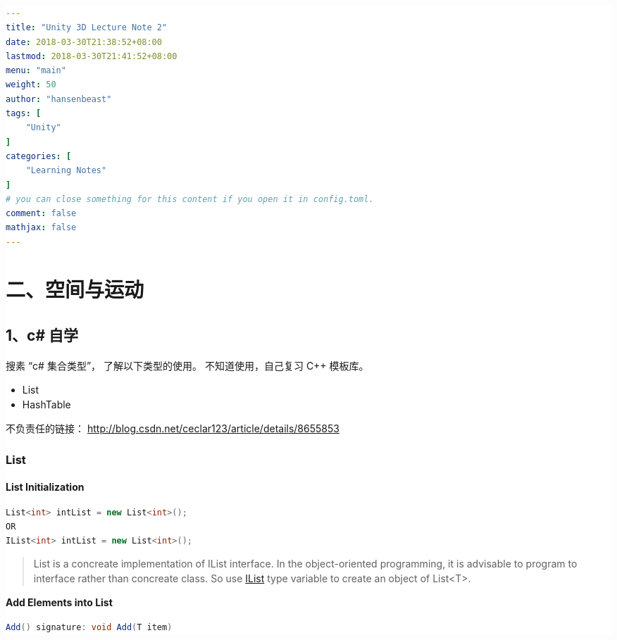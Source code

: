 ```yaml
---
title: "Unity 3D Lecture Note 2"
date: 2018-03-30T21:38:52+08:00
lastmod: 2018-03-30T21:41:52+08:00
menu: "main"
weight: 50
author: "hansenbeast"
tags: [
    "Unity"
]
categories: [
    "Learning Notes"
]
# you can close something for this content if you open it in config.toml.
comment: false
mathjax: false
---
```




# 二、空间与运动

## 1、c# 自学

搜素 “c# 集合类型”， 了解以下类型的使用。 不知道使用，自己复习 C++ 模板库。

- List
- HashTable

不负责任的链接： http://blog.csdn.net/ceclar123/article/details/8655853

### List

**List<T> Initialization**

```c#
List<int> intList = new List<int>();
OR
IList<int> intList = new List<int>();
```

> List<T> is a concreate implementation of IList<T> interface. In the object-oriented programming, it is advisable to program to interface rather than concreate class. So use [IList](http://msdn.microsoft.com/en-us/library/5y536ey6(v=vs.110).aspx) type variable to create an object of List<T>.



**Add Elements into List**

```c#
Add() signature: void Add(T item)
```

